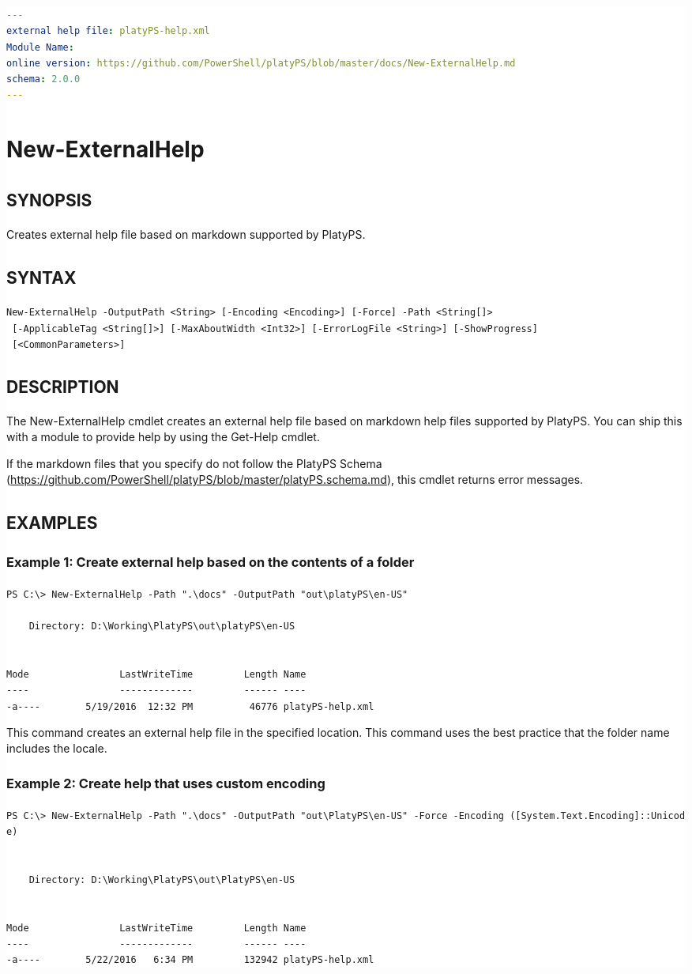 ```yaml
---
external help file: platyPS-help.xml
Module Name:
online version: https://github.com/PowerShell/platyPS/blob/master/docs/New-ExternalHelp.md
schema: 2.0.0
---
```


# New-ExternalHelp

## SYNOPSIS
Creates external help file based on markdown supported by PlatyPS.

## SYNTAX

```
New-ExternalHelp -OutputPath <String> [-Encoding <Encoding>] [-Force] -Path <String[]>
 [-ApplicableTag <String[]>] [-MaxAboutWidth <Int32>] [-ErrorLogFile <String>] [-ShowProgress]
 [<CommonParameters>]
```

## DESCRIPTION
The New-ExternalHelp cmdlet creates an external help file based on markdown help files supported by PlatyPS.
You can ship this with a module to provide help by using the Get-Help cmdlet.

If the markdown files that you specify do not follow the PlatyPS Schema (https://github.com/PowerShell/platyPS/blob/master/platyPS.schema.md), this cmdlet returns error messages.

## EXAMPLES

### Example 1: Create external help based on the contents of a folder
```
PS C:\> New-ExternalHelp -Path ".\docs" -OutputPath "out\platyPS\en-US"

    Directory: D:\Working\PlatyPS\out\platyPS\en-US


Mode                LastWriteTime         Length Name
----                -------------         ------ ----
-a----        5/19/2016  12:32 PM          46776 platyPS-help.xml
```

This command creates an external help file in the specified location.
This command uses the best practice that the folder name includes the locale.

### Example 2: Create help that uses custom encoding
```
PS C:\> New-ExternalHelp -Path ".\docs" -OutputPath "out\PlatyPS\en-US" -Force -Encoding ([System.Text.Encoding]::Unicode)


    Directory: D:\Working\PlatyPS\out\PlatyPS\en-US


Mode                LastWriteTime         Length Name
----                -------------         ------ ----
-a----        5/22/2016   6:34 PM         132942 platyPS-help.xml
```
